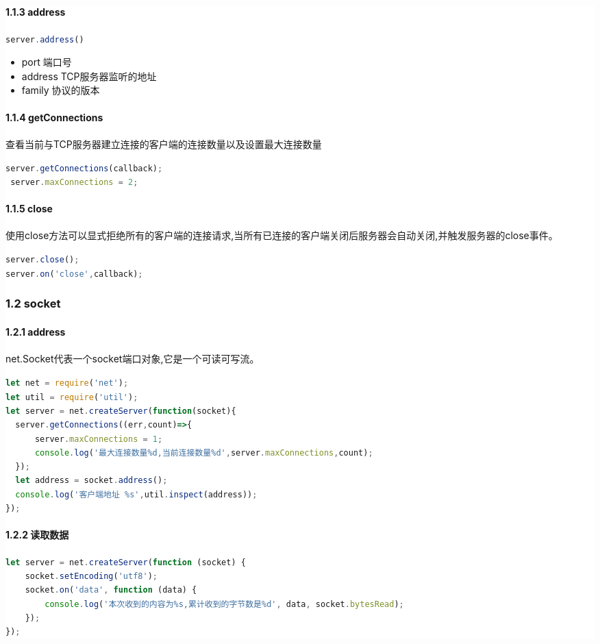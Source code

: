 #### 1.1.3 address

```javascript
server.address()
```

- port 端口号
- address TCP服务器监听的地址
- family 协议的版本

#### 1.1.4 getConnections

查看当前与TCP服务器建立连接的客户端的连接数量以及设置最大连接数量

```javascript
server.getConnections(callback);
 server.maxConnections = 2;
```

#### 1.1.5 close

使用close方法可以显式拒绝所有的客户端的连接请求,当所有已连接的客户端关闭后服务器会自动关闭,并触发服务器的close事件。

```javascript
server.close();
server.on('close',callback);
```

### 1.2 socket

#### 1.2.1 address

net.Socket代表一个socket端口对象,它是一个可读可写流。

```javascript
let net = require('net');
let util = require('util');
let server = net.createServer(function(socket){
  server.getConnections((err,count)=>{
      server.maxConnections = 1;
      console.log('最大连接数量%d,当前连接数量%d',server.maxConnections,count); 
  });  
  let address = socket.address();
  console.log('客户端地址 %s',util.inspect(address));
});
```

#### 1.2.2 读取数据

```javascript
let server = net.createServer(function (socket) {
    socket.setEncoding('utf8');
    socket.on('data', function (data) {
        console.log('本次收到的内容为%s,累计收到的字节数是%d', data, socket.bytesRead);
    });
});
```
